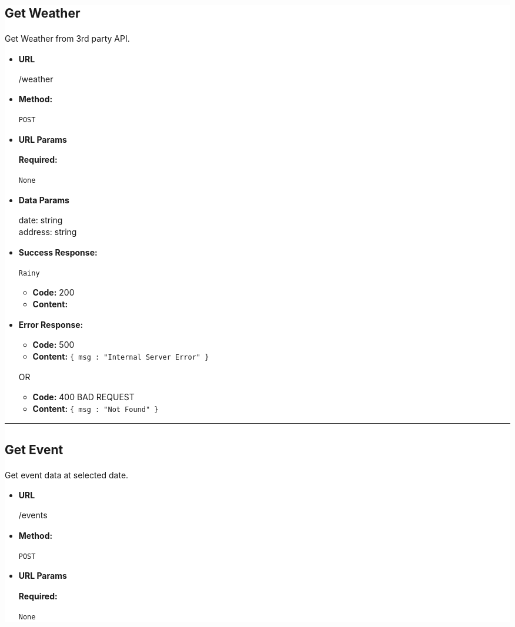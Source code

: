 **Get Weather**
----
  Get Weather from 3rd party API.

* **URL**

  /weather

* **Method:**

  `POST`
  
*  **URL Params**

   **Required:**
 
   `None`

* **Data Params**

  date: string   
  address: string   

* **Success Response:**
    ```
    Rainy
    ```
  * **Code:** 200 <br />
  *  **Content:** 

 
* **Error Response:**

  * **Code:** 500 <br />
  *  **Content:** `{ msg : "Internal Server Error" }`

  OR

  * **Code:** 400 BAD REQUEST <br />
  *  **Content:** `{ msg : "Not Found" }`


--------------

**Get Event**
----
  Get event data at selected date.

* **URL**

  /events

* **Method:**

  `POST`
  
*  **URL Params**

   **Required:**
 
   `None`
